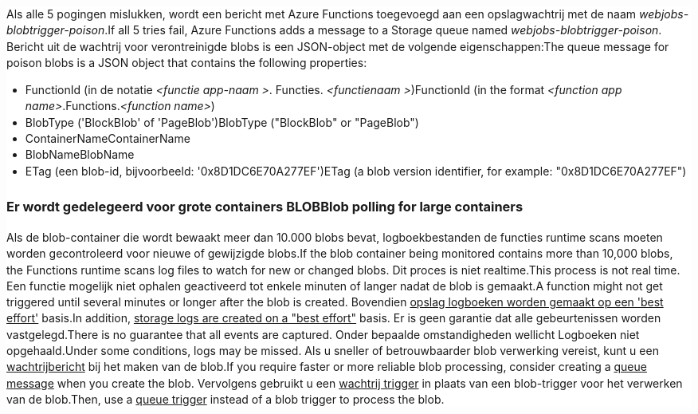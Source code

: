 <span data-ttu-id="ba960-167">Als alle 5 pogingen mislukken, wordt een bericht met Azure Functions toegevoegd aan een opslagwachtrij met de naam *webjobs-blobtrigger-poison*.</span><span class="sxs-lookup"><span data-stu-id="ba960-167">If all 5 tries fail, Azure Functions adds a message to a Storage queue named *webjobs-blobtrigger-poison*.</span></span> <span data-ttu-id="ba960-168">Bericht uit de wachtrij voor verontreinigde blobs is een JSON-object met de volgende eigenschappen:</span><span class="sxs-lookup"><span data-stu-id="ba960-168">The queue message for poison blobs is a JSON object that contains the following properties:</span></span>

* <span data-ttu-id="ba960-169">FunctionId (in de notatie  *&lt;functie app-naam >*. Functies.  *&lt;functienaam >*)</span><span class="sxs-lookup"><span data-stu-id="ba960-169">FunctionId (in the format *&lt;function app name>*.Functions.*&lt;function name>*)</span></span>
* <span data-ttu-id="ba960-170">BlobType ('BlockBlob' of 'PageBlob')</span><span class="sxs-lookup"><span data-stu-id="ba960-170">BlobType ("BlockBlob" or "PageBlob")</span></span>
* <span data-ttu-id="ba960-171">ContainerName</span><span class="sxs-lookup"><span data-stu-id="ba960-171">ContainerName</span></span>
* <span data-ttu-id="ba960-172">BlobName</span><span class="sxs-lookup"><span data-stu-id="ba960-172">BlobName</span></span>
* <span data-ttu-id="ba960-173">ETag (een blob-id, bijvoorbeeld: '0x8D1DC6E70A277EF')</span><span class="sxs-lookup"><span data-stu-id="ba960-173">ETag (a blob version identifier, for example: "0x8D1DC6E70A277EF")</span></span>

### <a name="blob-polling-for-large-containers"></a><span data-ttu-id="ba960-174">Er wordt gedelegeerd voor grote containers BLOB</span><span class="sxs-lookup"><span data-stu-id="ba960-174">Blob polling for large containers</span></span>
<span data-ttu-id="ba960-175">Als de blob-container die wordt bewaakt meer dan 10.000 blobs bevat, logboekbestanden de functies runtime scans moeten worden gecontroleerd voor nieuwe of gewijzigde blobs.</span><span class="sxs-lookup"><span data-stu-id="ba960-175">If the blob container being monitored contains more than 10,000 blobs, the Functions runtime scans log files to watch for new or changed blobs.</span></span> <span data-ttu-id="ba960-176">Dit proces is niet realtime.</span><span class="sxs-lookup"><span data-stu-id="ba960-176">This process is not real time.</span></span> <span data-ttu-id="ba960-177">Een functie mogelijk niet ophalen geactiveerd tot enkele minuten of langer nadat de blob is gemaakt.</span><span class="sxs-lookup"><span data-stu-id="ba960-177">A function might not get triggered until several minutes or longer after the blob is created.</span></span> <span data-ttu-id="ba960-178">Bovendien [opslag logboeken worden gemaakt op een 'best effort'](/rest/api/storageservices/About-Storage-Analytics-Logging) basis.</span><span class="sxs-lookup"><span data-stu-id="ba960-178">In addition, [storage logs are created on a "best effort"](/rest/api/storageservices/About-Storage-Analytics-Logging) basis.</span></span> <span data-ttu-id="ba960-179">Er is geen garantie dat alle gebeurtenissen worden vastgelegd.</span><span class="sxs-lookup"><span data-stu-id="ba960-179">There is no guarantee that all events are captured.</span></span> <span data-ttu-id="ba960-180">Onder bepaalde omstandigheden wellicht Logboeken niet opgehaald.</span><span class="sxs-lookup"><span data-stu-id="ba960-180">Under some conditions, logs may be missed.</span></span> <span data-ttu-id="ba960-181">Als u sneller of betrouwbaarder blob verwerking vereist, kunt u een [wachtrijbericht](../storage/queues/storage-dotnet-how-to-use-queues.md) bij het maken van de blob.</span><span class="sxs-lookup"><span data-stu-id="ba960-181">If you require faster or more reliable blob processing, consider creating a [queue message](../storage/queues/storage-dotnet-how-to-use-queues.md) when you create the blob.</span></span> <span data-ttu-id="ba960-182">Vervolgens gebruikt u een [wachtrij trigger](functions-bindings-storage-queue.md) in plaats van een blob-trigger voor het verwerken van de blob.</span><span class="sxs-lookup"><span data-stu-id="ba960-182">Then, use a [queue trigger](functions-bindings-storage-queue.md) instead of a blob trigger to process the blob.</span></span>

<a name="triggerusage"></a>
